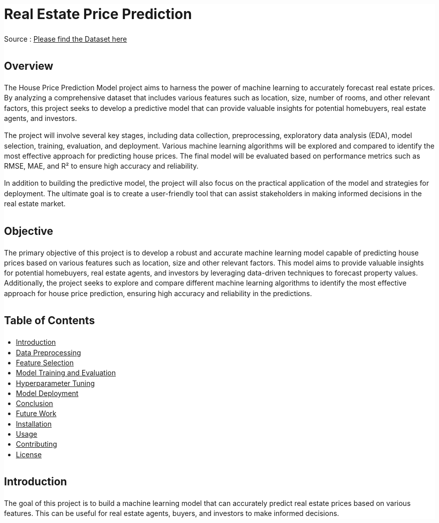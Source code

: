 # Real Estate Price Prediction

Source : [Please find the Dataset here](https://data.world/dataquest/nyc-property-sales-data)

## Overview

The House Price Prediction Model project aims to harness the power of machine learning to accurately forecast real estate prices. By analyzing a comprehensive dataset that includes various features such as location, size, number of rooms, and other relevant factors, this project seeks to develop a predictive model that can provide valuable insights for potential homebuyers, real estate agents, and investors.

The project will involve several key stages, including data collection, preprocessing, exploratory data analysis (EDA), model selection, training, evaluation, and deployment. Various machine learning algorithms will be explored and compared to identify the most effective approach for predicting house prices. The final model will be evaluated based on performance metrics such as RMSE, MAE, and R² to ensure high accuracy and reliability.

In addition to building the predictive model, the project will also focus on the practical application of the model and strategies for deployment. The ultimate goal is to create a user-friendly tool that can assist stakeholders in making informed decisions in the real estate market.

## Objective

The primary objective of this project is to develop a robust and accurate machine learning model capable of predicting house prices based on various features such as location, size and other relevant factors. This model aims to provide valuable insights for potential homebuyers, real estate agents, and investors by leveraging data-driven techniques to forecast property values. Additionally, the project seeks to explore and compare different machine learning algorithms to identify the most effective approach for house price prediction, ensuring high accuracy and reliability in the predictions.

## Table of Contents

- [Introduction](#introduction)
- [Data Preprocessing](#data-preprocessing)
- [Feature Selection](#feature-selection)
- [Model Training and Evaluation](#model-training-and-evaluation)
- [Hyperparameter Tuning](#hyperparameter-tuning)
- [Model Deployment](#model-deployment)
- [Conclusion](#conclusion)
- [Future Work](#future-work)
- [Installation](#installation)
- [Usage](#usage)
- [Contributing](#contributing)
- [License](#license)

## Introduction

The goal of this project is to build a machine learning model that can accurately predict real estate prices based on various features. This can be useful for real estate agents, buyers, and investors to make informed decisions.
